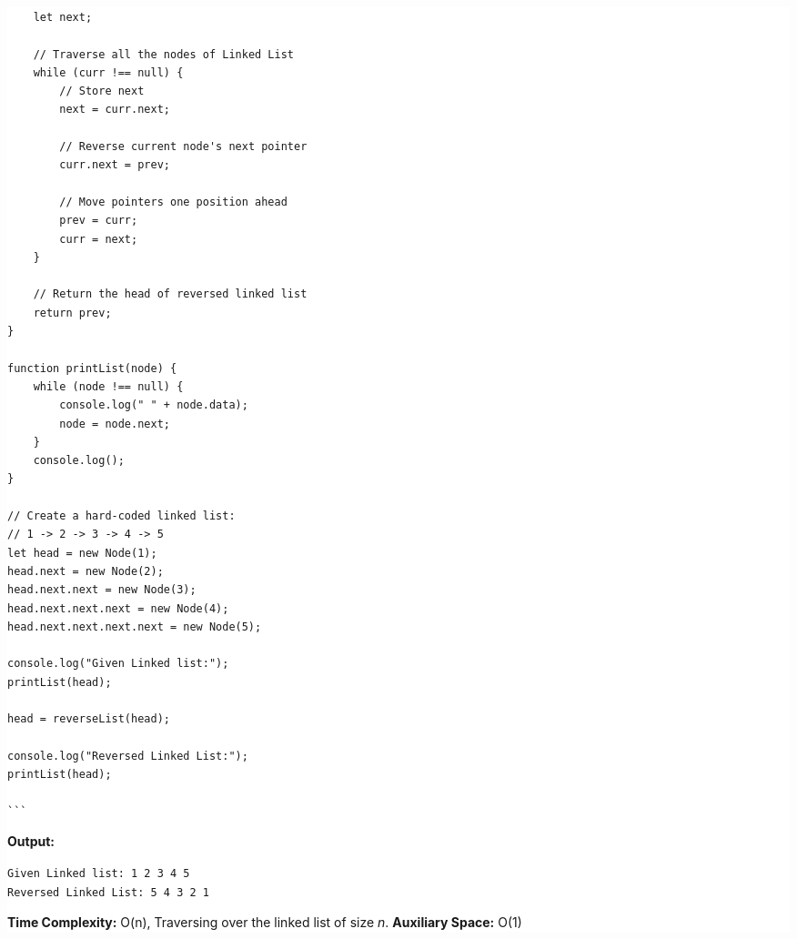````tabs
    let next;

    // Traverse all the nodes of Linked List
    while (curr !== null) {
        // Store next
        next = curr.next;

        // Reverse current node's next pointer
        curr.next = prev;

        // Move pointers one position ahead
        prev = curr;
        curr = next;
    }

    // Return the head of reversed linked list
    return prev;
}

function printList(node) {
    while (node !== null) {
        console.log(" " + node.data);
        node = node.next;
    }
    console.log();
}

// Create a hard-coded linked list:
// 1 -> 2 -> 3 -> 4 -> 5
let head = new Node(1);
head.next = new Node(2);
head.next.next = new Node(3);
head.next.next.next = new Node(4);
head.next.next.next.next = new Node(5);

console.log("Given Linked list:");
printList(head);

head = reverseList(head);

console.log("Reversed Linked List:");
printList(head);

```
````
**Output:**
```
Given Linked list: 1 2 3 4 5
Reversed Linked List: 5 4 3 2 1
```
**Time Complexity:** O(n), Traversing over the linked list of size *n*.
**Auxiliary Space:** O(1)
